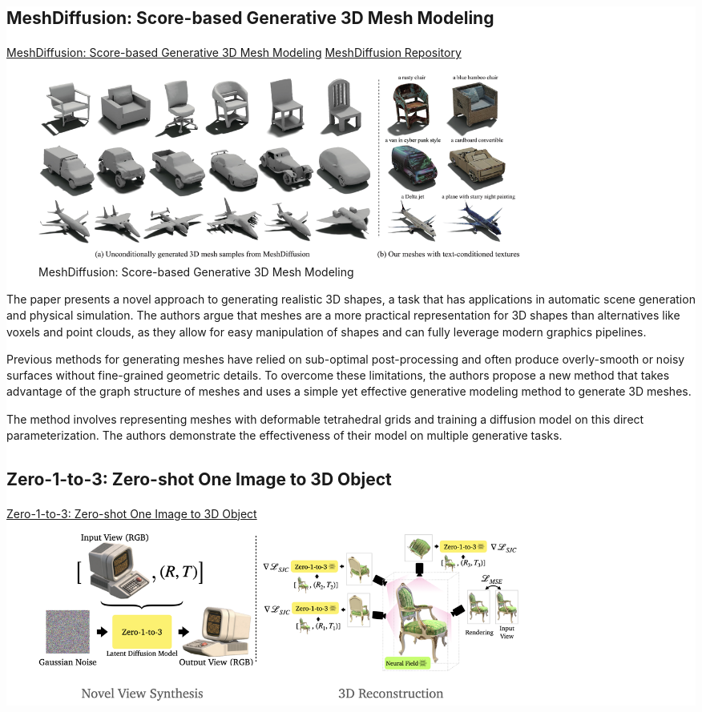 ## MeshDiffusion: Score-based Generative 3D Mesh Modeling

[MeshDiffusion: Score-based Generative 3D Mesh Modeling](https://arxiv.org/abs/2303.08133)
[MeshDiffusion Repository](https://github.com/lzzcd001/MeshDiffusion)
<figure>
<img src="imgs/mesh_teaser.jpg" alt="mesh_teaser" width="600"/>
<figcaption>MeshDiffusion: Score-based Generative 3D Mesh Modeling</figcaption>
</figure>


The paper presents a novel approach to generating realistic 3D shapes, a task that has applications in automatic scene generation and physical simulation. The authors argue that meshes are a more practical representation for 3D shapes than alternatives like voxels and point clouds, as they allow for easy manipulation of shapes and can fully leverage modern graphics pipelines.

Previous methods for generating meshes have relied on sub-optimal post-processing and often produce overly-smooth or noisy surfaces without fine-grained geometric details. To overcome these limitations, the authors propose a new method that takes advantage of the graph structure of meshes and uses a simple yet effective generative modeling method to generate 3D meshes.

The method involves representing meshes with deformable tetrahedral grids and training a diffusion model on this direct parameterization. The authors demonstrate the effectiveness of their model on multiple generative tasks.

## Zero-1-to-3: Zero-shot One Image to 3D Object
[Zero-1-to-3: Zero-shot One Image to 3D Object](https://zero123.cs.columbia.edu/)

<figure>
<img src="imgs/zero123.png" alt="zero123" width="600"/>